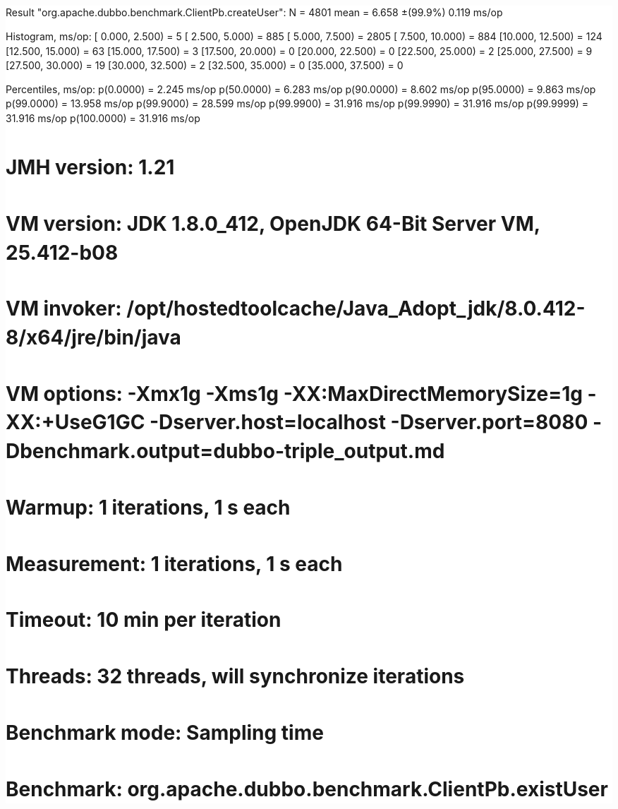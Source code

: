 

Result "org.apache.dubbo.benchmark.ClientPb.createUser":
  N = 4801
  mean =      6.658 ±(99.9%) 0.119 ms/op

  Histogram, ms/op:
    [ 0.000,  2.500) = 5 
    [ 2.500,  5.000) = 885 
    [ 5.000,  7.500) = 2805 
    [ 7.500, 10.000) = 884 
    [10.000, 12.500) = 124 
    [12.500, 15.000) = 63 
    [15.000, 17.500) = 3 
    [17.500, 20.000) = 0 
    [20.000, 22.500) = 0 
    [22.500, 25.000) = 2 
    [25.000, 27.500) = 9 
    [27.500, 30.000) = 19 
    [30.000, 32.500) = 2 
    [32.500, 35.000) = 0 
    [35.000, 37.500) = 0 

  Percentiles, ms/op:
      p(0.0000) =      2.245 ms/op
     p(50.0000) =      6.283 ms/op
     p(90.0000) =      8.602 ms/op
     p(95.0000) =      9.863 ms/op
     p(99.0000) =     13.958 ms/op
     p(99.9000) =     28.599 ms/op
     p(99.9900) =     31.916 ms/op
     p(99.9990) =     31.916 ms/op
     p(99.9999) =     31.916 ms/op
    p(100.0000) =     31.916 ms/op


# JMH version: 1.21
# VM version: JDK 1.8.0_412, OpenJDK 64-Bit Server VM, 25.412-b08
# VM invoker: /opt/hostedtoolcache/Java_Adopt_jdk/8.0.412-8/x64/jre/bin/java
# VM options: -Xmx1g -Xms1g -XX:MaxDirectMemorySize=1g -XX:+UseG1GC -Dserver.host=localhost -Dserver.port=8080 -Dbenchmark.output=dubbo-triple_output.md
# Warmup: 1 iterations, 1 s each
# Measurement: 1 iterations, 1 s each
# Timeout: 10 min per iteration
# Threads: 32 threads, will synchronize iterations
# Benchmark mode: Sampling time
# Benchmark: org.apache.dubbo.benchmark.ClientPb.existUser
